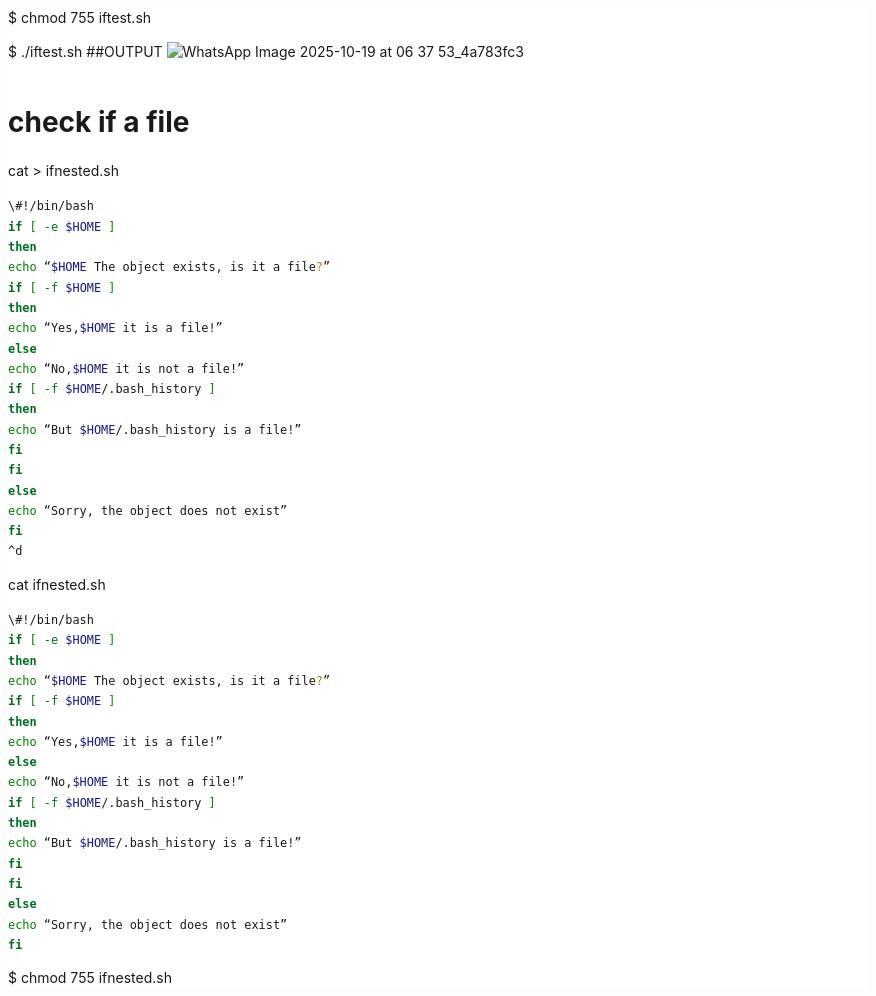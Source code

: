 $ chmod 755 iftest.sh
 
$ ./iftest.sh 
##OUTPUT
![WhatsApp Image 2025-10-19 at 06 37 53_4a783fc3](https://github.com/user-attachments/assets/8963954d-3771-41c2-bff8-b371128e7e43)

# check if a file
cat > ifnested.sh 
```bash
\#!/bin/bash
if [ -e $HOME ]
then
echo “$HOME The object exists, is it a file?”
if [ -f $HOME ]
then
echo “Yes,$HOME it is a file!”
else
echo “No,$HOME it is not a file!”
if [ -f $HOME/.bash_history ]
then
echo “But $HOME/.bash_history is a file!”
fi
fi
else
echo “Sorry, the object does not exist”
fi
^d
```

cat ifnested.sh 
```bash
\#!/bin/bash
if [ -e $HOME ]
then
echo “$HOME The object exists, is it a file?”
if [ -f $HOME ]
then
echo “Yes,$HOME it is a file!”
else
echo “No,$HOME it is not a file!”
if [ -f $HOME/.bash_history ]
then
echo “But $HOME/.bash_history is a file!”
fi
fi
else
echo “Sorry, the object does not exist”
fi
```

$ chmod 755 ifnested.sh
 